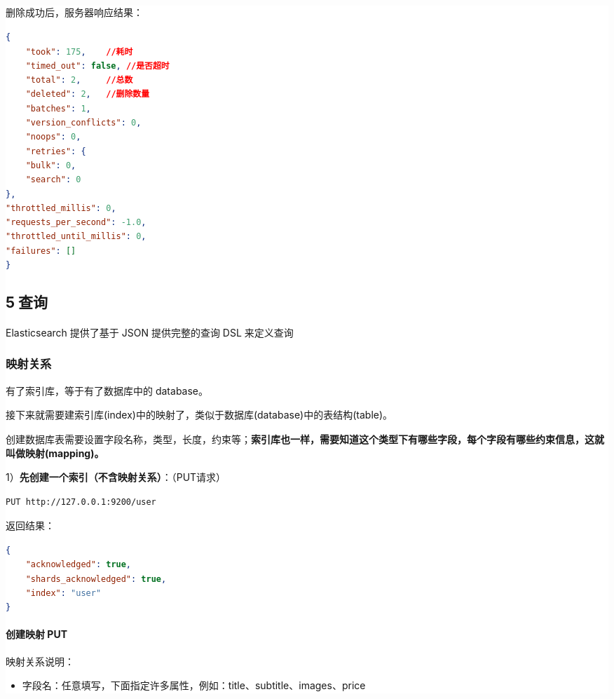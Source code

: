 删除成功后，服务器响应结果：

```json
{
    "took": 175,	//耗时
    "timed_out": false,	//是否超时
    "total": 2,		//总数
    "deleted": 2,	//删除数量
    "batches": 1,
    "version_conflicts": 0,
    "noops": 0,
    "retries": {
    "bulk": 0,
    "search": 0
},
"throttled_millis": 0,
"requests_per_second": -1.0,
"throttled_until_millis": 0,
"failures": []
}
```



## 5 查询

Elasticsearch 提供了基于 JSON 提供完整的查询 DSL 来定义查询

### 映射关系

有了索引库，等于有了数据库中的 database。

接下来就需要建索引库(index)中的映射了，类似于数据库(database)中的表结构(table)。

创建数据库表需要设置字段名称，类型，长度，约束等；**索引库也一样，需要知道这个类型下有哪些字段，每个字段有哪些约束信息，这就叫做映射(mapping)。**

1）**先创建一个索引（不含映射关系）**：（PUT请求）

```
PUT	http://127.0.0.1:9200/user
```

返回结果：

```json
{
    "acknowledged": true,
    "shards_acknowledged": true,
    "index": "user"
}
```

#### **创建映射** PUT

映射关系说明：

-   字段名：任意填写，下面指定许多属性，例如：title、subtitle、images、price
